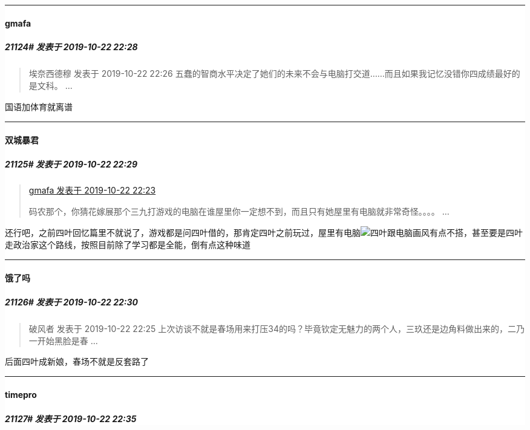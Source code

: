 





-----

####  gmafa  
##### 21124#       发表于 2019-10-22 22:28



<blockquote>埃奈西德穆 发表于 2019-10-22 22:26
五蠢的智商水平决定了她们的未来不会与电脑打交道……而且如果我记忆没错你四成绩最好的是文科。 ...</blockquote>
国语加体育就离谱







-----

####  双城暴君  
##### 21125#       发表于 2019-10-22 22:29



<blockquote><a href="httphttps://bbs.saraba1st.com/2b/forum.php?mod=redirect&amp;goto=findpost&amp;pid=45279492&amp;ptid=1831320" target="_blank">gmafa 发表于 2019-10-22 22:23</a>

码农那个，你猜花嫁展那个三九打游戏的电脑在谁屋里你一定想不到，而且只有她屋里有电脑就非常奇怪。。。。 ...</blockquote>
还行吧，之前四叶回忆篇里不就说了，游戏都是问四叶借的，那肯定四叶之前玩过，屋里有电脑<img src="https://static.saraba1st.com/image/smiley/face2017/054.png" referrerpolicy="no-referrer">四叶跟电脑画风有点不搭，甚至要是四叶走政治家这个路线，按照目前除了学习都是全能，倒有点这种味道







-----

####  饿了吗  
##### 21126#       发表于 2019-10-22 22:30



<blockquote>破风者 发表于 2019-10-22 22:25
上次访谈不就是春场用来打压34的吗？毕竟钦定无魅力的两个人，三玖还是边角料做出来的，二乃一开始黑脸是春 ...</blockquote>
后面四叶成新娘，春场不就是反套路了







-----

####  timepro  
##### 21127#       发表于 2019-10-22 22:35



